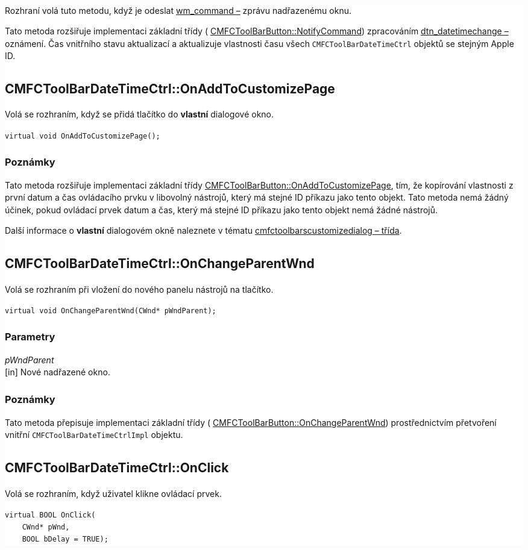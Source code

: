 Rozhraní volá tuto metodu, když je odeslat [wm_command –](/windows/desktop/menurc/wm-command) zprávu nadřazenému oknu.

Tato metoda rozšiřuje implementaci základní třídy ( [CMFCToolBarButton::NotifyCommand](../../mfc/reference/cmfctoolbarbutton-class.md#notifycommand)) zpracováním [dtn_datetimechange –](/windows/desktop/Controls/dtn-datetimechange) oznámení. Čas vnitřního stavu aktualizací a aktualizuje vlastnosti času všech `CMFCToolBarDateTimeCtrl` objektů se stejným Apple ID.

##  <a name="onaddtocustomizepage"></a>  CMFCToolBarDateTimeCtrl::OnAddToCustomizePage

Volá se rozhraním, když se přidá tlačítko do **vlastní** dialogové okno.

```
virtual void OnAddToCustomizePage();
```

### <a name="remarks"></a>Poznámky

Tato metoda rozšiřuje implementaci základní třídy [CMFCToolBarButton::OnAddToCustomizePage](../../mfc/reference/cmfctoolbarbutton-class.md#onaddtocustomizepage), tím, že kopírování vlastnosti z první datum a čas ovládacího prvku v libovolný nástrojů, který má stejné ID příkazu jako tento objekt. Tato metoda nemá žádný účinek, pokud ovládací prvek datum a čas, který má stejné ID příkazu jako tento objekt nemá žádné nástrojů.

Další informace o **vlastní** dialogovém okně naleznete v tématu [cmfctoolbarscustomizedialog – třída](../../mfc/reference/cmfctoolbarscustomizedialog-class.md).

##  <a name="onchangeparentwnd"></a>  CMFCToolBarDateTimeCtrl::OnChangeParentWnd

Volá se rozhraním při vložení do nového panelu nástrojů na tlačítko.

```
virtual void OnChangeParentWnd(CWnd* pWndParent);
```

### <a name="parameters"></a>Parametry

*pWndParent*<br/>
[in] Nové nadřazené okno.

### <a name="remarks"></a>Poznámky

Tato metoda přepisuje implementaci základní třídy ( [CMFCToolBarButton::OnChangeParentWnd](../../mfc/reference/cmfctoolbarbutton-class.md#onchangeparentwnd)) prostřednictvím přetvoření vnitřní `CMFCToolBarDateTimeCtrlImpl` objektu.

##  <a name="onclick"></a>  CMFCToolBarDateTimeCtrl::OnClick

Volá se rozhraním, když uživatel klikne ovládací prvek.

```
virtual BOOL OnClick(
    CWnd* pWnd,
    BOOL bDelay = TRUE);
```
